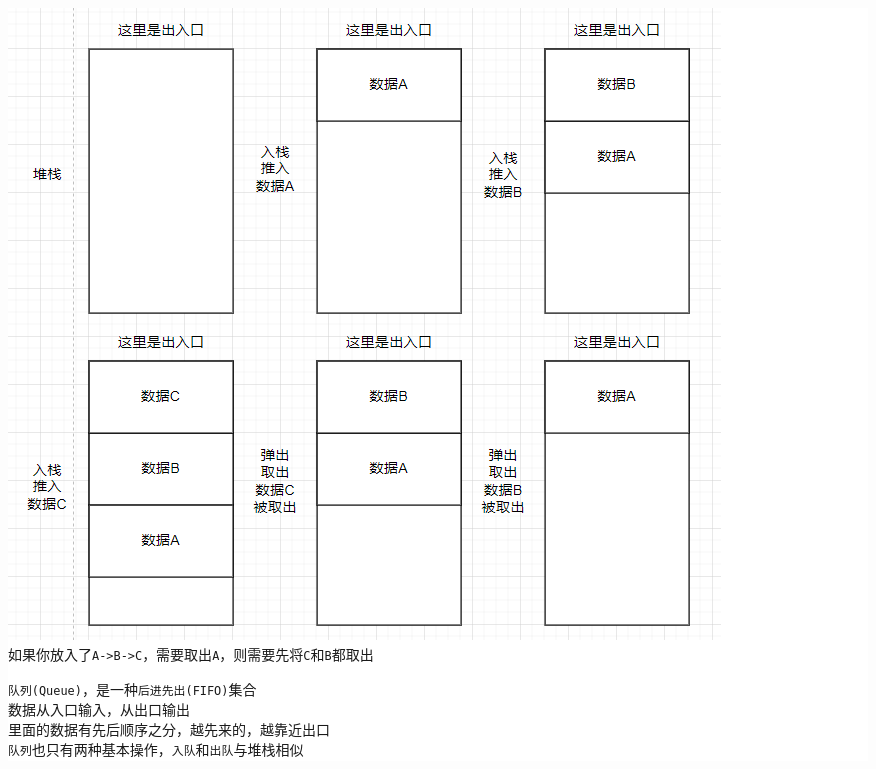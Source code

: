 ![](./pics/pic10.png)  
如果你放入了`A->B->C`，需要取出`A`，则需要先将`C`和`B`都取出

`队列(Queue)`，是一种`后进先出(FIFO)`集合  
数据从入口输入，从出口输出  
里面的数据有先后顺序之分，越先来的，越靠近出口  
`队列`也只有两种基本操作，`入队`和`出队`与堆栈相似  